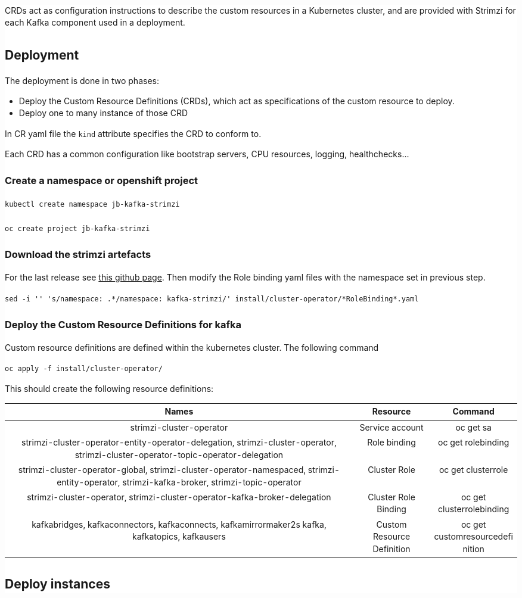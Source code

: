 CRDs act as configuration instructions to describe the custom resources in a Kubernetes cluster, and are provided with Strimzi for each Kafka component used in a deployment. 

## Deployment

The deployment is done in two phases:

* Deploy the Custom Resource Definitions (CRDs), which act as specifications of the custom resource to deploy.
* Deploy one to many instance of those CRD

In CR yaml file the `kind` attribute specifies the CRD to conform to.

Each CRD has a common configuration like bootstrap servers, CPU resources, logging, healthchecks...

### Create a namespace or openshift project

```shell
kubectl create namespace jb-kafka-strimzi

oc create project jb-kafka-strimzi
```

### Download the strimzi artefacts

For the last release see [this github page](https://github.com/strimzi/strimzi-kafka-operator/releases). Then modify the Role binding yaml files with the namespace set in previous step.

```shell
sed -i '' 's/namespace: .*/namespace: kafka-strimzi/' install/cluster-operator/*RoleBinding*.yaml
```

### Deploy the Custom Resource Definitions for kafka

Custom resource definitions are defined within the kubernetes cluster. The following command  

```shell
oc apply -f install/cluster-operator/ 
```

This should create the following resource definitions:

| Names | Resource | Command |
| :---: | :---: | :---: |
| strimzi-cluster-operator | Service account | oc get sa |
| strimzi-cluster-operator-entity-operator-delegation, strimzi-cluster-operator, strimzi-cluster-operator-topic-operator-delegation | Role binding | oc get rolebinding |
| strimzi-cluster-operator-global, strimzi-cluster-operator-namespaced, strimzi-entity-operator, strimzi-kafka-broker, strimzi-topic-operator | Cluster Role | oc get clusterrole |
| strimzi-cluster-operator, strimzi-cluster-operator-kafka-broker-delegation | Cluster Role Binding | oc get clusterrolebinding |
| kafkabridges, kafkaconnectors, kafkaconnects, kafkamirrormaker2s kafka, kafkatopics, kafkausers | Custom Resource Definition | oc get customresourcedefinition |

## Deploy instances

